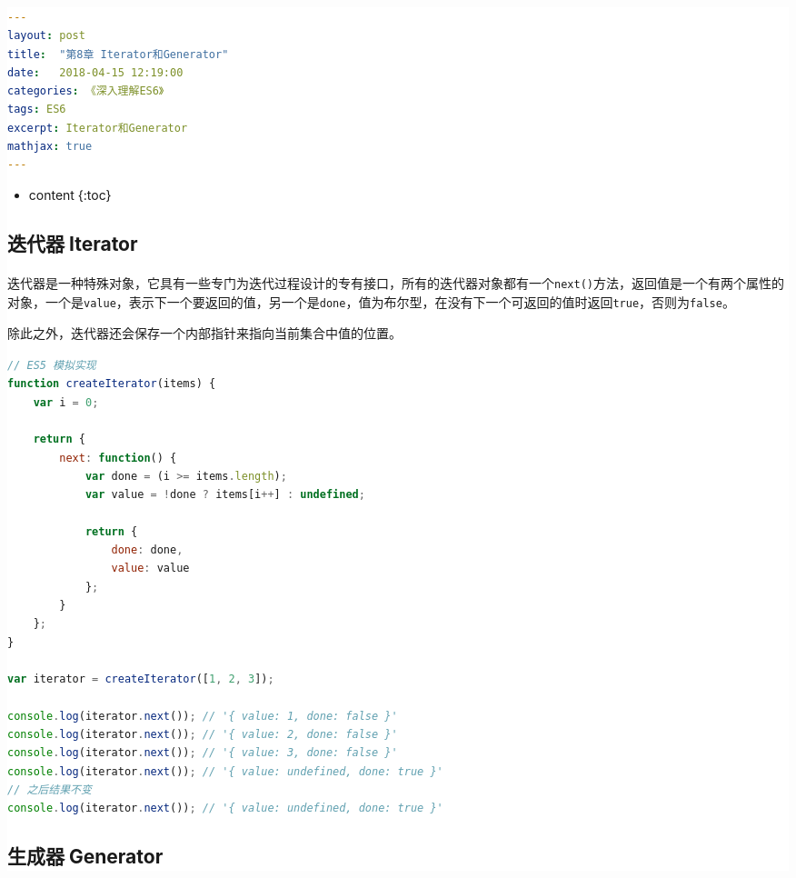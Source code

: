 ```yaml
---
layout: post
title:  "第8章 Iterator和Generator"
date:   2018-04-15 12:19:00
categories: 《深入理解ES6》
tags: ES6
excerpt: Iterator和Generator
mathjax: true
---
```


* content
{:toc}



## 迭代器 Iterator

迭代器是一种特殊对象，它具有一些专门为迭代过程设计的专有接口，所有的迭代器对象都有一个`next()`方法，返回值是一个有两个属性的对象，一个是`value`，表示下一个要返回的值，另一个是`done`，值为布尔型，在没有下一个可返回的值时返回`true`，否则为`false`。

除此之外，迭代器还会保存一个内部指针来指向当前集合中值的位置。

```js
// ES5 模拟实现
function createIterator(items) {
    var i = 0;

    return {
        next: function() {
            var done = (i >= items.length);
            var value = !done ? items[i++] : undefined;

            return {
                done: done,
                value: value
            };
        }
    };
}

var iterator = createIterator([1, 2, 3]);

console.log(iterator.next()); // '{ value: 1, done: false }'
console.log(iterator.next()); // '{ value: 2, done: false }'
console.log(iterator.next()); // '{ value: 3, done: false }'
console.log(iterator.next()); // '{ value: undefined, done: true }'
// 之后结果不变
console.log(iterator.next()); // '{ value: undefined, done: true }'
```

## 生成器 Generator
